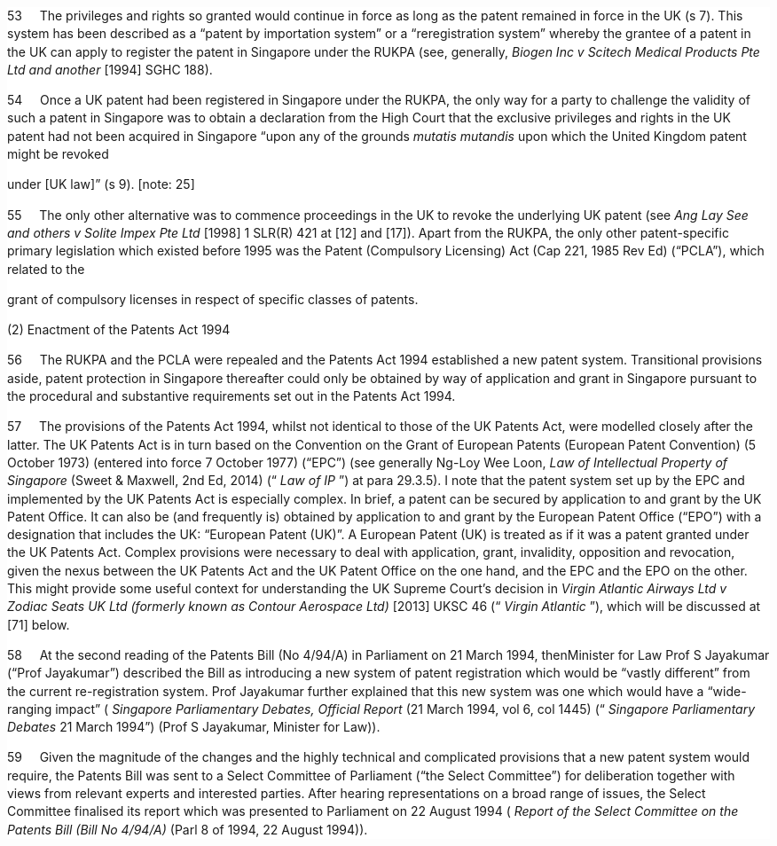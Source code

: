 53     The privileges and rights so granted would continue in force as long as the patent remained in force in the UK (s 7). This system has been described as a “patent by importation system” or a “reregistration system” whereby the grantee of a patent in the UK can apply to register the patent in Singapore under the RUKPA (see, generally, _Biogen Inc v Scitech Medical Products Pte Ltd and another_ <span class="citation">[1994] SGHC 188</span>). 

54     Once a UK patent had been registered in Singapore under the RUKPA, the only way for a party to challenge the validity of such a patent in Singapore was to obtain a declaration from the High Court that the exclusive privileges and rights in the UK patent had not been acquired in Singapore “upon any of the grounds _mutatis mutandis_ upon which the United Kingdom patent might be revoked 

under [UK law]” (s 9). [note: 25] 

55     The only other alternative was to commence proceedings in the UK to revoke the underlying UK patent (see _Ang Lay See and others v Solite Impex Pte Ltd_ <span class="citation">[1998] 1 SLR(R) 421</span> at [12] and [17]). Apart from the RUKPA, the only other patent-specific primary legislation which existed before 1995 was the Patent (Compulsory Licensing) Act (Cap 221, 1985 Rev Ed) (“PCLA”), which related to the 


grant of compulsory licenses in respect of specific classes of patents. 

(2) Enactment of the Patents Act 1994 

56     The RUKPA and the PCLA were repealed and the Patents Act 1994 established a new patent system. Transitional provisions aside, patent protection in Singapore thereafter could only be obtained by way of application and grant in Singapore pursuant to the procedural and substantive requirements set out in the Patents Act 1994. 

57     The provisions of the Patents Act 1994, whilst not identical to those of the UK Patents Act, were modelled closely after the latter. The UK Patents Act is in turn based on the Convention on the Grant of European Patents (European Patent Convention) (5 October 1973) (entered into force 7 October 1977) (“EPC”) (see generally Ng-Loy Wee Loon, _Law of Intellectual Property of Singapore_ (Sweet & Maxwell, 2nd Ed, 2014) (“ _Law of IP_ ”) at para 29.3.5). I note that the patent system set up by the EPC and implemented by the UK Patents Act is especially complex. In brief, a patent can be secured by application to and grant by the UK Patent Office. It can also be (and frequently is) obtained by application to and grant by the European Patent Office (“EPO”) with a designation that includes the UK: “European Patent (UK)”. A European Patent (UK) is treated as if it was a patent granted under the UK Patents Act. Complex provisions were necessary to deal with application, grant, invalidity, opposition and revocation, given the nexus between the UK Patents Act and the UK Patent Office on the one hand, and the EPC and the EPO on the other. This might provide some useful context for understanding the UK Supreme Court’s decision in _Virgin Atlantic Airways Ltd v Zodiac Seats UK Ltd (formerly known as Contour Aerospace Ltd)_ [2013] UKSC 46 (“ _Virgin Atlantic_ ”), which will be discussed at [71] below. 

58     At the second reading of the Patents Bill (No 4/94/A) in Parliament on 21 March 1994, thenMinister for Law Prof S Jayakumar (“Prof Jayakumar”) described the Bill as introducing a new system of patent registration which would be “vastly different” from the current re-registration system. Prof Jayakumar further explained that this new system was one which would have a “wide-ranging impact” ( _Singapore Parliamentary Debates, Official Report_ (21 March 1994, vol 6, col 1445) (“ _Singapore Parliamentary Debates_ 21 March 1994”) (Prof S Jayakumar, Minister for Law)). 

59     Given the magnitude of the changes and the highly technical and complicated provisions that a new patent system would require, the Patents Bill was sent to a Select Committee of Parliament (“the Select Committee”) for deliberation together with views from relevant experts and interested parties. After hearing representations on a broad range of issues, the Select Committee finalised its report which was presented to Parliament on 22 August 1994 ( _Report of the Select Committee on the Patents Bill (Bill No 4/94/A)_ (Parl 8 of 1994, 22 August 1994)). 
